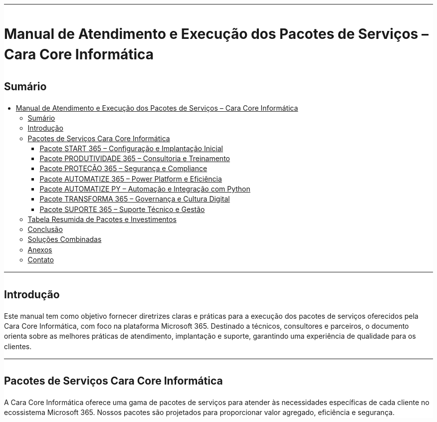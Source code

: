 ***

# Manual de Atendimento e Execução dos Pacotes de Serviços – Cara Core Informática

## Sumário

- [Manual de Atendimento e Execução dos Pacotes de Serviços – Cara Core Informática](#manual-de-atendimento-e-execução-dos-pacotes-de-serviços--cara-core-informática)
  - [Sumário](#sumário)
  - [Introdução](#introdução)
  - [Pacotes de Serviços Cara Core Informática](#pacotes-de-serviços-cara-core-informática)
    - [Pacote START 365 – Configuração e Implantação Inicial](#pacote-start-365--configuração-e-implantação-inicial)
    - [Pacote PRODUTIVIDADE 365 – Consultoria e Treinamento](#pacote-produtividade-365--consultoria-e-treinamento)
    - [Pacote PROTEÇÃO 365 – Segurança e Compliance](#pacote-proteção-365--segurança-e-compliance)
    - [Pacote AUTOMATIZE 365 – Power Platform e Eficiência](#pacote-automatize-365--power-platform-e-eficiência)
    - [Pacote AUTOMATIZE PY – Automação e Integração com Python](#pacote-automatize-py--automação-e-integração-com-python)
    - [Pacote TRANSFORMA 365 – Governança e Cultura Digital](#pacote-transforma-365--governança-e-cultura-digital)
    - [Pacote SUPORTE 365 – Suporte Técnico e Gestão](#pacote-suporte-365--suporte-técnico-e-gestão)
  - [Tabela Resumida de Pacotes e Investimentos](#tabela-resumida-de-pacotes-e-investimentos)
  - [Conclusão](#conclusão)
  - [Soluções Combinadas](#soluções-combinadas)
  - [Anexos](#anexos)
  - [Contato](#contato)

***

## Introdução

Este manual tem como objetivo fornecer diretrizes claras e práticas para a execução dos pacotes de serviços oferecidos pela Cara Core Informática, com foco na plataforma Microsoft 365. Destinado a técnicos, consultores e parceiros, o documento orienta sobre as melhores práticas de atendimento, implantação e suporte, garantindo uma experiência de qualidade para os clientes.

***

## Pacotes de Serviços Cara Core Informática

A Cara Core Informática oferece uma gama de pacotes de serviços para atender às necessidades específicas de cada cliente no ecossistema Microsoft 365. Nossos pacotes são projetados para proporcionar valor agregado, eficiência e segurança.
